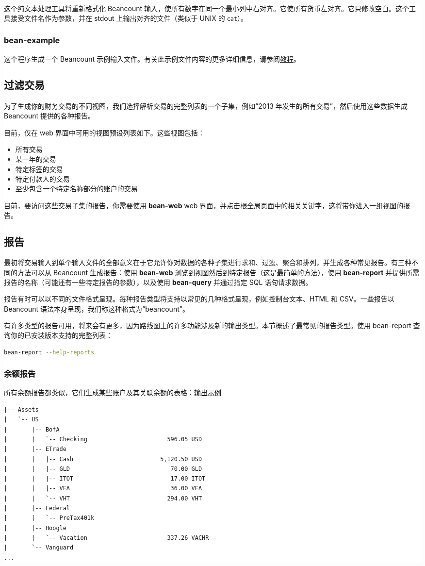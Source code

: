 这个纯文本处理工具将重新格式化 Beancount 输入，使所有数字在同一个最小列中右对齐。它使所有货币左对齐。它只修改空白。这个工具接受文件名作为参数，并在 stdout 上输出对齐的文件（类似于 UNIX 的 `cat`）。

### bean-example

这个程序生成一个 Beancount 示例输入文件。有关此示例文件内容的更多详细信息，请参阅[教程](tutorial_example.md)。

## 过滤交易

为了生成你的财务交易的不同视图，我们选择解析交易的完整列表的一个子集，例如“2013 年发生的所有交易”，然后使用这些数据生成 Beancount 提供的各种报告。

目前，仅在 web 界面中可用的视图预设列表如下。这些视图包括：

- 所有交易
- 某一年的交易
- 特定标签的交易
- 特定付款人的交易
- 至少包含一个特定名称部分的账户的交易

目前，要访问这些交易子集的报告，你需要使用 **bean-web** web 界面，并点击根全局页面中的相关关键字，这将带你进入一组视图的报告。

## 报告

最初将交易输入到单个输入文件的全部意义在于它允许你对数据的各种子集进行求和、过滤、聚合和排列，并生成各种常见报告。有三种不同的方法可以从 Beancount 生成报告：使用 **bean-web** 浏览到视图然后到特定报告（这是最简单的方法），使用 **bean-report** 并提供所需报告的名称（可能还有一些特定报告的参数），以及使用 **bean-query** 并通过指定 SQL 语句请求数据。

报告有时可以以不同的文件格式呈现。每种报告类型将支持以常见的几种格式呈现，例如控制台文本、HTML 和 CSV。一些报告以 Beancount 语法本身呈现，我们称这种格式为“beancount”。

有许多类型的报告可用，将来会有更多，因为路线图上的许多功能涉及新的输出类型。本节概述了最常见的报告类型。使用 bean-report 查询你的已安装版本支持的完整列表：

```bash
bean-report --help-reports
```

### 余额报告

所有余额报告都类似，它们生成某些账户及其关联余额的表格：[输出示例](http://furius.ca/beancount/examples/tutorial/balances.output)

```plaintext
|-- Assets                               
|   `-- US                               
|       |-- BofA                         
|       |   `-- Checking                       596.05 USD
|       |-- ETrade                       
|       |   |-- Cash                         5,120.50 USD
|       |   |-- GLD                             70.00 GLD
|       |   |-- ITOT                            17.00 ITOT
|       |   |-- VEA                             36.00 VEA
|       |   `-- VHT                            294.00 VHT
|       |-- Federal                      
|       |   `-- PreTax401k               
|       |-- Hoogle                       
|       |   `-- Vacation                       337.26 VACHR
|       `-- Vanguard                     
...
```
